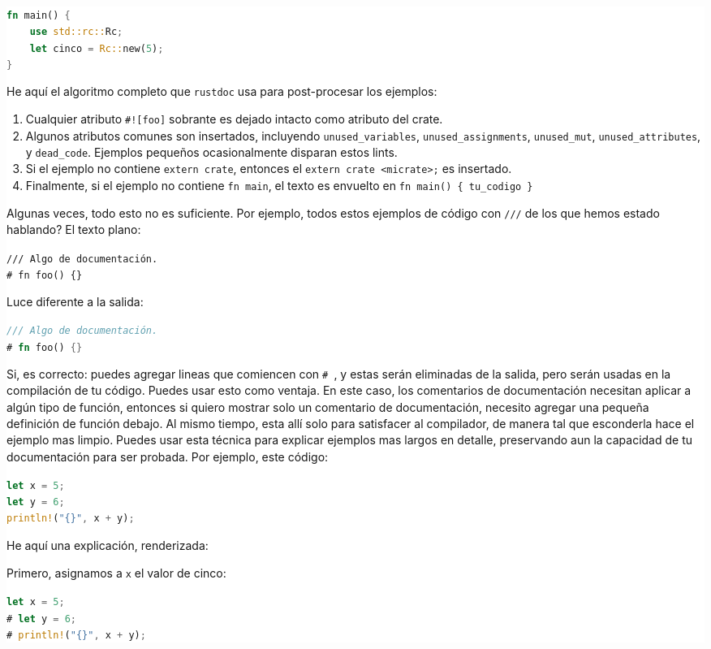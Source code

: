 ```rust
fn main() {
    use std::rc::Rc;
    let cinco = Rc::new(5);
}
```

He aquí el algoritmo completo que `rustdoc` usa para post-procesar los ejemplos:

1. Cualquier atributo `#![foo]` sobrante es dejado intacto como atributo del
crate.
2. Algunos atributos comunes son insertados, incluyendo `unused_variables`,
`unused_assignments`, `unused_mut`,  `unused_attributes`, y `dead_code`.
Ejemplos pequeños ocasionalmente disparan estos lints.
3. Si el ejemplo no contiene `extern crate`, entonces el
`extern crate <micrate>;` es insertado.
4. Finalmente, si el ejemplo no contiene `fn main`, el texto es envuelto en
`fn main() { tu_codigo }`

Algunas veces, todo esto no es suficiente. Por ejemplo, todos estos ejemplos de
código con `///` de los que hemos estado hablando? El texto plano:

```text
/// Algo de documentación.
# fn foo() {}
```

Luce diferente a la salida:

```rust
/// Algo de documentación.
# fn foo() {}
```

Si, es correcto: puedes agregar lineas que comiencen con `# `, y estas serán
eliminadas de la salida, pero serán usadas en la compilación de tu código.
Puedes usar esto como ventaja. En este caso, los comentarios de documentación
necesitan aplicar a algún tipo de función, entonces si quiero mostrar solo un
comentario de documentación, necesito agregar una pequeña definición de función
debajo. Al mismo tiempo, esta allí solo para satisfacer al compilador, de manera
tal que esconderla hace el ejemplo mas limpio. Puedes usar esta técnica para
explicar ejemplos mas largos en detalle, preservando aun la capacidad de tu
documentación para ser probada. Por ejemplo, este código:

```rust
let x = 5;
let y = 6;
println!("{}", x + y);
```

He aquí una explicación, renderizada:

Primero, asignamos a `x` el valor de cinco:

```rust
let x = 5;
# let y = 6;
# println!("{}", x + y);
```


[rc-new]: http://doc.rust-lang.org/nightly/std/rc/struct.Rc.html#method.new
[rfc505]: https://github.com/rust-lang/rfcs/blob/master/text/0505-api-comment-conventions.md